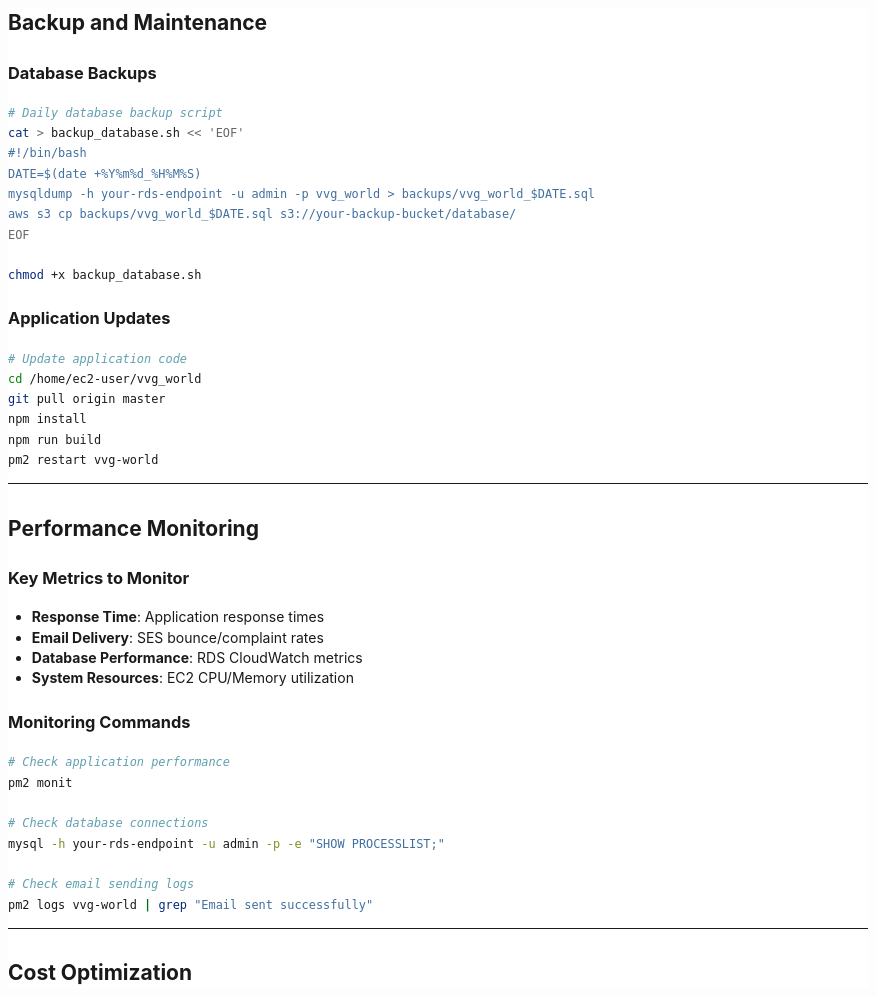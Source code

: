
## Backup and Maintenance

### Database Backups
```bash
# Daily database backup script
cat > backup_database.sh << 'EOF'
#!/bin/bash
DATE=$(date +%Y%m%d_%H%M%S)
mysqldump -h your-rds-endpoint -u admin -p vvg_world > backups/vvg_world_$DATE.sql
aws s3 cp backups/vvg_world_$DATE.sql s3://your-backup-bucket/database/
EOF

chmod +x backup_database.sh
```

### Application Updates
```bash
# Update application code
cd /home/ec2-user/vvg_world
git pull origin master
npm install
npm run build
pm2 restart vvg-world
```

---

## Performance Monitoring

### Key Metrics to Monitor
- **Response Time**: Application response times
- **Email Delivery**: SES bounce/complaint rates  
- **Database Performance**: RDS CloudWatch metrics
- **System Resources**: EC2 CPU/Memory utilization

### Monitoring Commands
```bash
# Check application performance
pm2 monit

# Check database connections
mysql -h your-rds-endpoint -u admin -p -e "SHOW PROCESSLIST;"

# Check email sending logs
pm2 logs vvg-world | grep "Email sent successfully"
```

---

## Cost Optimization
